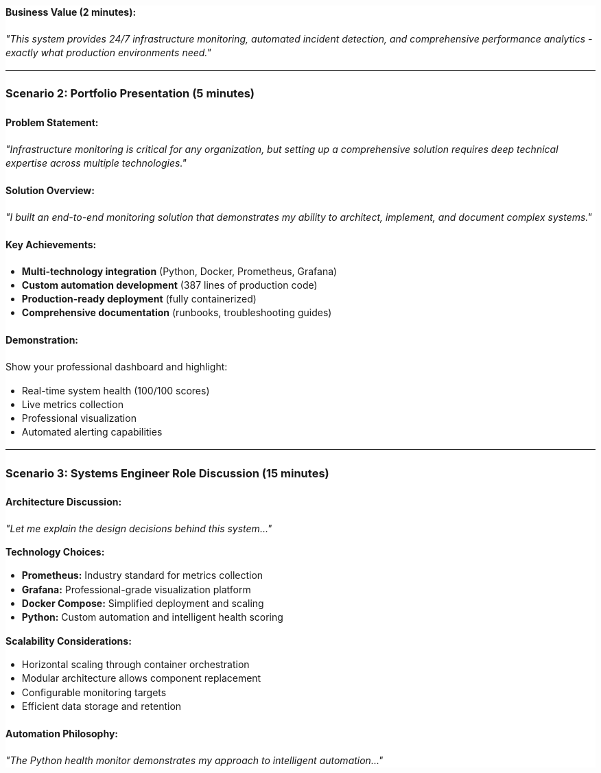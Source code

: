 #### **Business Value (2 minutes):**
*"This system provides 24/7 infrastructure monitoring, automated incident detection, and comprehensive performance analytics - exactly what production environments need."*

---

### **Scenario 2: Portfolio Presentation (5 minutes)**

#### **Problem Statement:**
*"Infrastructure monitoring is critical for any organization, but setting up a comprehensive solution requires deep technical expertise across multiple technologies."*

#### **Solution Overview:**
*"I built an end-to-end monitoring solution that demonstrates my ability to architect, implement, and document complex systems."*

#### **Key Achievements:**
- **Multi-technology integration** (Python, Docker, Prometheus, Grafana)
- **Custom automation development** (387 lines of production code)
- **Production-ready deployment** (fully containerized)
- **Comprehensive documentation** (runbooks, troubleshooting guides)

#### **Demonstration:**
Show your professional dashboard and highlight:
- Real-time system health (100/100 scores)
- Live metrics collection
- Professional visualization
- Automated alerting capabilities

---

### **Scenario 3: Systems Engineer Role Discussion (15 minutes)**

#### **Architecture Discussion:**
*"Let me explain the design decisions behind this system..."*

**Technology Choices:**
- **Prometheus:** Industry standard for metrics collection
- **Grafana:** Professional-grade visualization platform
- **Docker Compose:** Simplified deployment and scaling
- **Python:** Custom automation and intelligent health scoring

**Scalability Considerations:**
- Horizontal scaling through container orchestration
- Modular architecture allows component replacement
- Configurable monitoring targets
- Efficient data storage and retention

#### **Automation Philosophy:**
*"The Python health monitor demonstrates my approach to intelligent automation..."*

